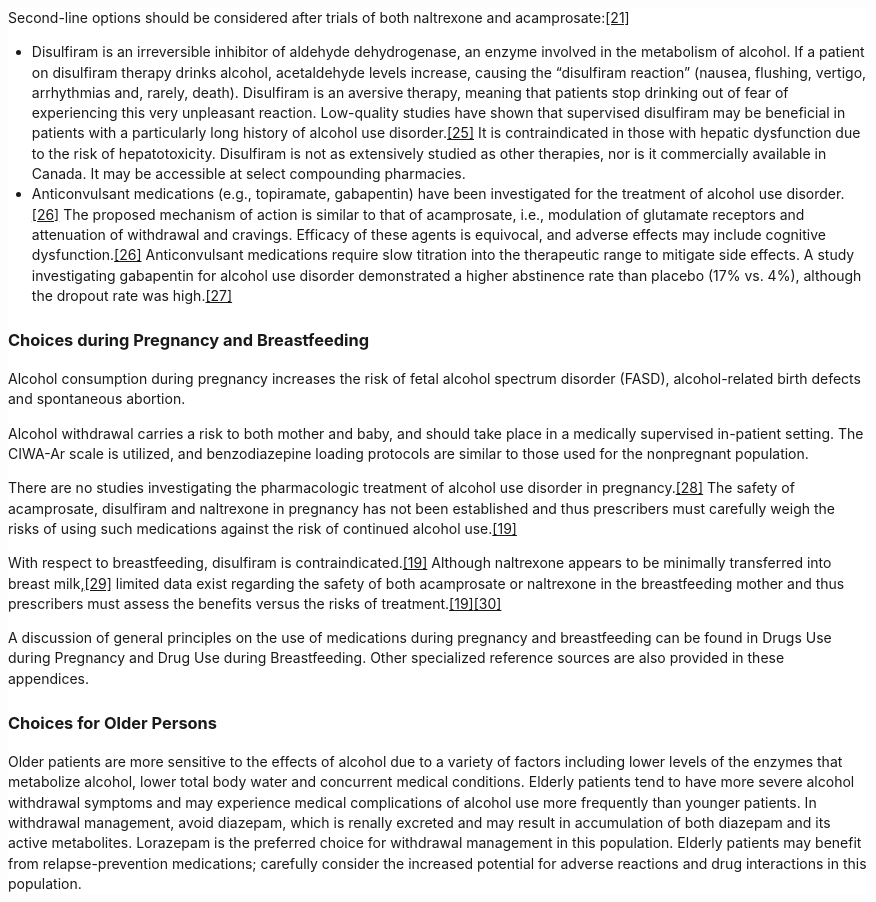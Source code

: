 Second-line options should be considered after trials of both naltrexone and acamprosate:​[[21]](#ReusVIFochtmannLJBuksteinOEtAl.TheA-9B838B05)

- Disulfiram is an irreversible inhibitor of aldehyde dehydrogenase, an enzyme involved in the metabolism of alcohol. If a patient on disulfiram therapy drinks alcohol, acetaldehyde levels increase, causing the “disulfiram reaction” (nausea, flushing, vertigo, arrhythmias and, rarely, death). Disulfiram is an aversive therapy, meaning that patients stop drinking out of fear of experiencing this very unpleasant reaction. Low-quality studies have shown that supervised disulfiram may be beneficial in patients with a particularly long history of alcohol use disorder.​[[25]](#DiehlAUlmerLMutschlerJEtAl.WhyIsDis-08760C0D) It is contraindicated in those with hepatic dysfunction due to the risk of hepatotoxicity. Disulfiram is not as extensively studied as other therapies, nor is it commercially available in Canada. It may be accessible at select compounding pharmacies.
- Anticonvulsant medications (e.g., topiramate, gabapentin) have been investigated for the treatment of alcohol use disorder.​[[26]](#PaniPPTroguEPaciniMEtAl.Anticonvuls-08761162) The proposed mechanism of action is similar to that of acamprosate, i.e., modulation of glutamate receptors and attenuation of withdrawal and cravings. Efficacy of these agents is equivocal, and adverse effects may include cognitive dysfunction.​[[26]](#PaniPPTroguEPaciniMEtAl.Anticonvuls-08761162) Anticonvulsant medications require slow titration into the therapeutic range to mitigate side effects. A study investigating gabapentin for alcohol use disorder demonstrated a higher abstinence rate than placebo (17% vs. 4%), although the dropout rate was high.​[[27]](#MasonBJQuelloSGoodellVEtAl.Gabapent-087612D1)

### Choices during Pregnancy and Breastfeeding

Alcohol consumption during pregnancy increases the risk of fetal alcohol spectrum disorder (FASD), alcohol-related birth defects and spontaneous abortion.

Alcohol withdrawal carries a risk to both mother and baby, and should take place in a medically supervised in-patient setting. The CIWA-Ar scale is utilized, and benzodiazepine loading protocols are similar to those used for the nonpregnant population.

There are no studies investigating the pharmacologic treatment of alcohol use disorder in pregnancy.​[[28]](#SmithEJLuiSTerplanM.PharmacologicIn-08760F92) The safety of acamprosate, disulfiram and naltrexone in pregnancy has not been established and thus prescribers must carefully weigh the risks of using such medications against the risk of continued alcohol use.​[[19]](#SAMHADocument-08760478)

With respect to breastfeeding, disulfiram is contraindicated.​[[19]](#SAMHADocument-08760478) Although naltrexone appears to be minimally transferred into breast milk,​[[29]](#DrugsAndLactationDatabaseLactMed.Be-C87F4CB2) limited data exist regarding the safety of both acamprosate or naltrexone in the breastfeeding mother and thus prescribers must assess the benefits versus the risks of treatment.​[[19]](#SAMHADocument-08760478)​[[30]](#Briggs-0876087E)

A discussion of general principles on the use of medications during pregnancy and breastfeeding can be found in Drugs Use during Pregnancy and Drug Use during Breastfeeding. Other specialized reference sources are also provided in these appendices.

### Choices for Older Persons

Older patients are more sensitive to the effects of alcohol due to a variety of factors including lower levels of the enzymes that metabolize alcohol, lower total body water and concurrent medical conditions. Elderly patients tend to have more severe alcohol withdrawal symptoms and may experience medical complications of alcohol use more frequently than younger patients. In withdrawal management, avoid diazepam, which is renally excreted and may result in accumulation of both diazepam and its active metabolites. Lorazepam is the preferred choice for withdrawal management in this population. Elderly patients may benefit from relapse-prevention medications; carefully consider the increased potential for adverse reactions and drug interactions in this population.
